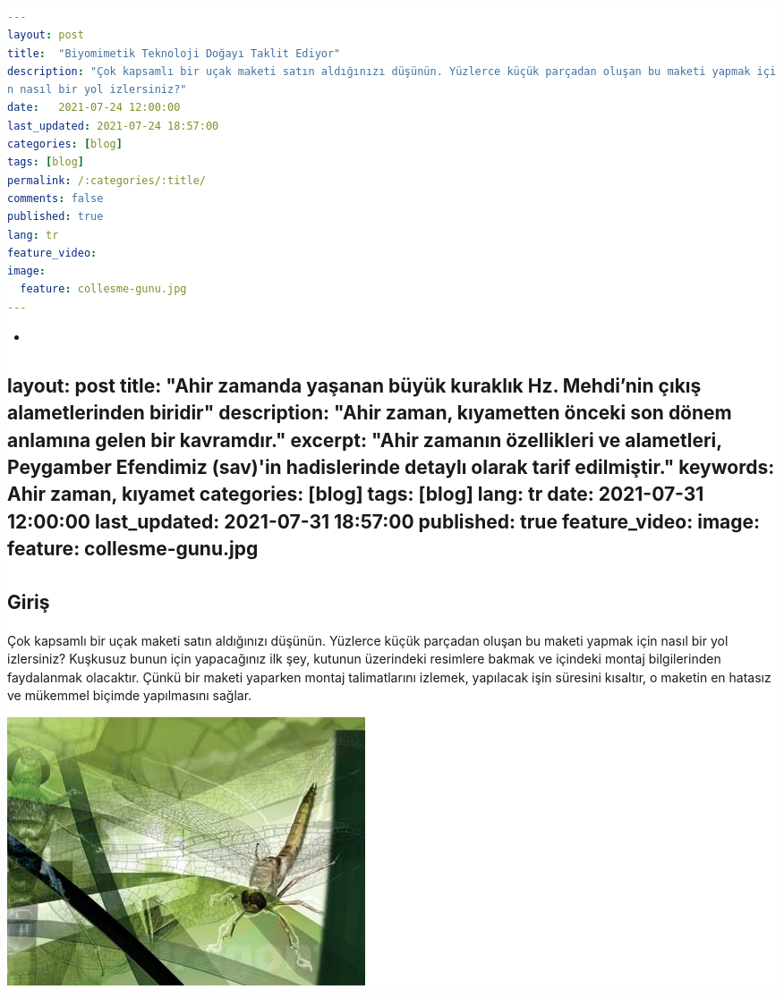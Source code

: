```yaml
---
layout: post
title:  "Biyomimetik Teknoloji Doğayı Taklit Ediyor"
description: "Çok kapsamlı bir uçak maketi satın aldığınızı düşünün. Yüzlerce küçük parçadan oluşan bu maketi yapmak için nasıl bir yol izlersiniz?"
date:   2021-07-24 12:00:00
last_updated: 2021-07-24 18:57:00
categories: [blog]
tags: [blog]
permalink: /:categories/:title/
comments: false
published: true
lang: tr
feature_video: 
image:
  feature: collesme-gunu.jpg
---
```

-
layout: post
title: "Ahir zamanda yaşanan büyük kuraklık Hz. Mehdi’nin çıkış alametlerinden biridir"
description: "Ahir zaman, kıyametten önceki son dönem anlamına gelen bir kavramdır."
excerpt: "Ahir zamanın özellikleri ve alametleri, Peygamber Efendimiz (sav)'in hadislerinde detaylı olarak tarif edilmiştir."
keywords: Ahir zaman, kıyamet
categories: [blog]
tags: [blog]
lang: tr
date: 2021-07-31 12:00:00
last_updated: 2021-07-31 18:57:00
published: true
feature_video: 
image:
  feature: collesme-gunu.jpg
---


<h2>Giriş</h2>

<p>Çok kapsamlı bir uçak maketi satın aldığınızı düşünün. Yüzlerce küçük parçadan oluşan bu maketi yapmak için nasıl bir yol izlersiniz? Kuşkusuz bunun için yapacağınız ilk şey, kutunun üzerindeki resimlere bakmak ve içindeki montaj bilgilerinden faydalanmak olacaktır. Çünkü bir maketi yaparken montaj talimatlarını izlemek, yapılacak işin süresini kısaltır, o maketin en hatasız ve mükemmel biçimde yapılmasını sağlar.</p>

<img src="/image/biomimetics/Bio-3B-1-1-giris.jpg"  alt="Biyomimetik Teknoloji Doğayı Taklit Ediyor">
		